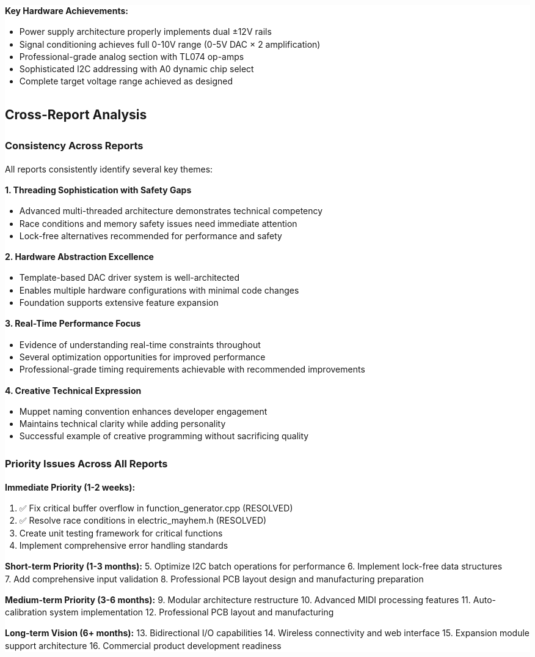**Key Hardware Achievements:**
- Power supply architecture properly implements dual ±12V rails
- Signal conditioning achieves full 0-10V range (0-5V DAC × 2 amplification)
- Professional-grade analog section with TL074 op-amps
- Sophisticated I2C addressing with A0 dynamic chip select
- Complete target voltage range achieved as designed

## Cross-Report Analysis

### Consistency Across Reports
All reports consistently identify several key themes:

**1. Threading Sophistication with Safety Gaps**
- Advanced multi-threaded architecture demonstrates technical competency
- Race conditions and memory safety issues need immediate attention
- Lock-free alternatives recommended for performance and safety

**2. Hardware Abstraction Excellence**
- Template-based DAC driver system is well-architected
- Enables multiple hardware configurations with minimal code changes
- Foundation supports extensive feature expansion

**3. Real-Time Performance Focus**
- Evidence of understanding real-time constraints throughout
- Several optimization opportunities for improved performance
- Professional-grade timing requirements achievable with recommended improvements

**4. Creative Technical Expression**
- Muppet naming convention enhances developer engagement
- Maintains technical clarity while adding personality
- Successful example of creative programming without sacrificing quality

### Priority Issues Across All Reports

**Immediate Priority (1-2 weeks):**
1. ✅ Fix critical buffer overflow in function_generator.cpp (RESOLVED)
2. ✅ Resolve race conditions in electric_mayhem.h (RESOLVED)
3. Create unit testing framework for critical functions
4. Implement comprehensive error handling standards

**Short-term Priority (1-3 months):**
5. Optimize I2C batch operations for performance
6. Implement lock-free data structures  
7. Add comprehensive input validation
8. Professional PCB layout design and manufacturing preparation

**Medium-term Priority (3-6 months):**
9. Modular architecture restructure
10. Advanced MIDI processing features
11. Auto-calibration system implementation
12. Professional PCB layout and manufacturing

**Long-term Vision (6+ months):**
13. Bidirectional I/O capabilities
14. Wireless connectivity and web interface
15. Expansion module support architecture
16. Commercial product development readiness
